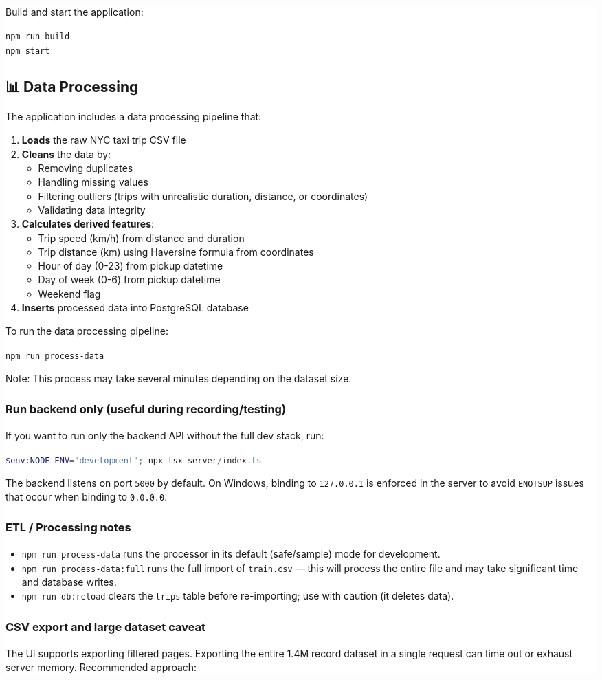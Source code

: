 Build and start the application:

```bash
npm run build
npm start
```

## 📊 Data Processing

The application includes a data processing pipeline that:

1. **Loads** the raw NYC taxi trip CSV file
2. **Cleans** the data by:
   - Removing duplicates
   - Handling missing values
   - Filtering outliers (trips with unrealistic duration, distance, or coordinates)
   - Validating data integrity
3. **Calculates derived features**:
   - Trip speed (km/h) from distance and duration
   - Trip distance (km) using Haversine formula from coordinates
   - Hour of day (0-23) from pickup datetime
   - Day of week (0-6) from pickup datetime
   - Weekend flag
4. **Inserts** processed data into PostgreSQL database

To run the data processing pipeline:

```bash
npm run process-data
```

Note: This process may take several minutes depending on the dataset size.

### Run backend only (useful during recording/testing)

If you want to run only the backend API without the full dev stack, run:

```powershell
$env:NODE_ENV="development"; npx tsx server/index.ts
```

The backend listens on port `5000` by default. On Windows, binding to `127.0.0.1` is enforced in the server to avoid `ENOTSUP` issues that occur when binding to `0.0.0.0`.

### ETL / Processing notes

- `npm run process-data` runs the processor in its default (safe/sample) mode for development.
- `npm run process-data:full` runs the full import of `train.csv` — this will process the entire file and may take significant time and database writes.
- `npm run db:reload` clears the `trips` table before re-importing; use with caution (it deletes data).

### CSV export and large dataset caveat

The UI supports exporting filtered pages. Exporting the entire 1.4M record dataset in a single request can time out or exhaust server memory. Recommended approach:

